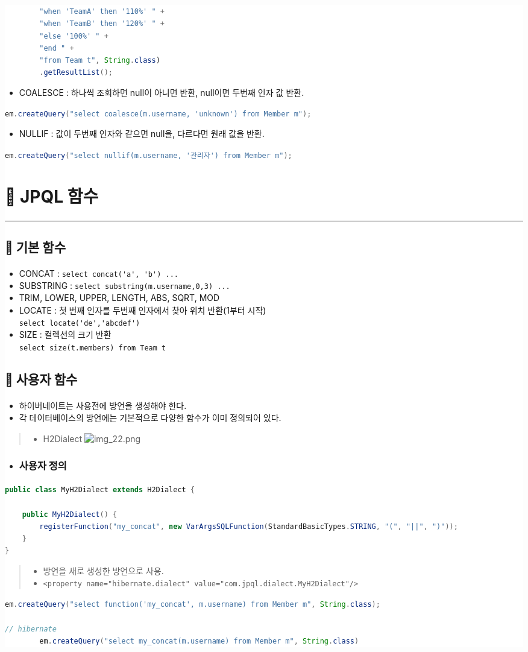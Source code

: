 ```java
        "when 'TeamA' then '110%' " +
        "when 'TeamB' then '120%' " +
        "else '100%' " +
        "end " +
        "from Team t", String.class)
        .getResultList();
```

- COALESCE : 하나씩 조회하면 null이 아니면 반환, null이면 두번째 인자 값 반환.
```java
em.createQuery("select coalesce(m.username, 'unknown') from Member m");
```
- NULLIF : 값이 두번째 인자와 같으면 null을, 다르다면 원래 값을 반환.
```java
em.createQuery("select nullif(m.username, '관리자') from Member m");
```


# 📌 JPQL  함수
***
## 🧐 기본 함수
- CONCAT : ```select concat('a', 'b') ...```
- SUBSTRING : ```select substring(m.username,0,3) ...```
- TRIM, LOWER, UPPER, LENGTH, ABS, SQRT, MOD
- LOCATE : 첫 번째 인자를 두번째 인자에서 찾아 위치 반환(1부터 시작)    
  ```select locate('de','abcdef')```
- SIZE : 컬렉션의 크기 반환    
  ```select size(t.members) from Team t```
    
## 🧐 사용자 함수
- 하이버네이트는 사용전에 방언을 생성해야 한다.
- 각 데이터베이스의 방언에는 기본적으로 다양한 함수가 이미 정의되어 있다.

> - H2Dialect
> ![img_22.png](img_22.png)

- ### 사용자 정의
```java
public class MyH2Dialect extends H2Dialect {

    public MyH2Dialect() {
        registerFunction("my_concat", new VarArgsSQLFunction(StandardBasicTypes.STRING, "(", "||", ")"));
    }
}
```
> - 방언을 새로 생성한 방언으로 사용.
> - ```<property name="hibernate.dialect" value="com.jpql.dialect.MyH2Dialect"/>```
```java
em.createQuery("select function('my_concat', m.username) from Member m", String.class);

// hibernate
        em.createQuery("select my_concat(m.username) from Member m", String.class)
```
